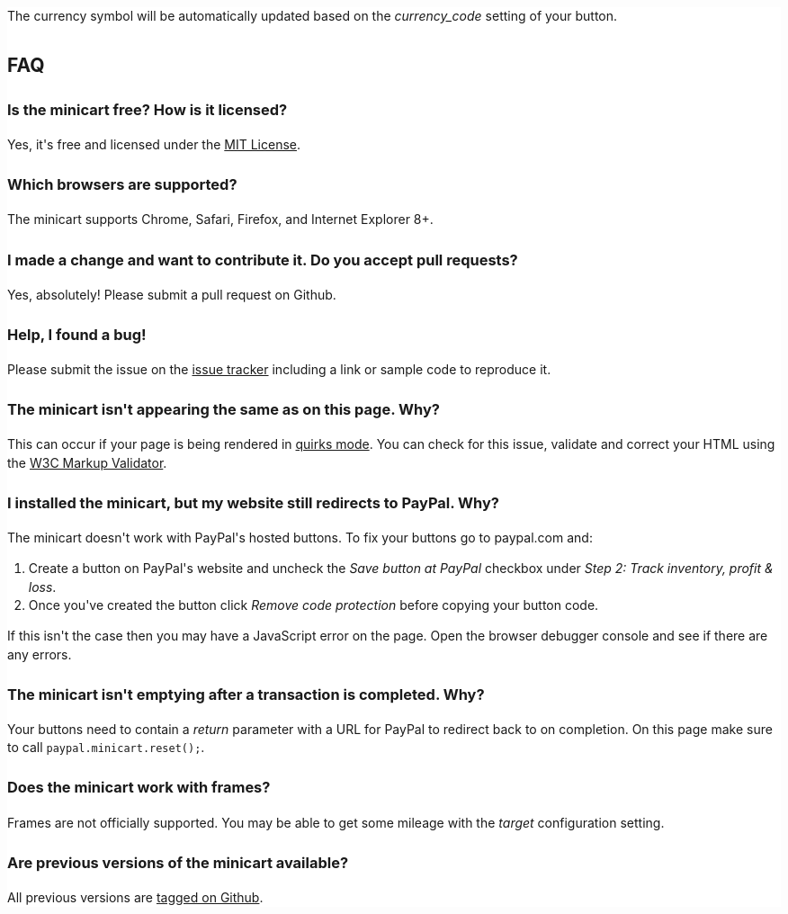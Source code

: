 The currency symbol will be automatically updated based on the *currency_code* setting of your button.




## FAQ

### Is the minicart free? How is it licensed?
Yes, it's free and licensed under the [MIT License](https://github.com/jeffharrell/MiniCart/raw/master/LICENSE).

### Which browsers are supported?
The minicart supports Chrome, Safari, Firefox, and Internet Explorer 8+.

### I made a change and want to contribute it. Do you accept pull requests?
Yes, absolutely! Please submit a pull request on Github.

### Help, I found a bug!
Please submit the issue on the [issue tracker](https://github.com/jeffharrell/MiniCart/issues) including a link or sample code to reproduce it.

### The minicart isn't appearing the same as on this page. Why?
This can occur if your page is being rendered in [quirks mode](http://en.wikipedia.org/wiki/Quirks_mode). You can check for this issue, validate and correct your HTML using the [W3C Markup Validator](http://validator.w3.org/).

### I installed the minicart, but my website still redirects to PayPal. Why?
The minicart doesn't work with PayPal's hosted buttons. To fix your buttons go to paypal.com and:

1. Create a button on PayPal's website and uncheck the *Save button at PayPal* checkbox under *Step 2: Track inventory, profit & loss*.
2. Once you've created the button click *Remove code protection* before copying your button code.

If this isn't the case then you may have a JavaScript error on the page. Open the browser debugger console and see if there are any errors.

### The minicart isn't emptying after a transaction is completed. Why?
Your buttons need to contain a *return* parameter with a URL for PayPal to redirect back to on completion. On this page make sure to call `paypal.minicart.reset();`.

### Does the minicart work with frames?
Frames are not officially supported. You may be able to get some mileage with the *target* configuration setting.

### Are previous versions of the minicart available?
All previous versions are [tagged on Github](https://github.com/jeffharrell/MiniCart/tags).
